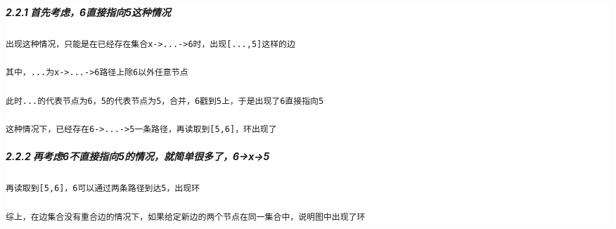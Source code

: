 ##### 2.2.1 首先考虑，6直接指向5这种情况

    出现这种情况，只能是在已经存在集合x->...->6时，出现[...,5]这样的边

    其中，...为x->...->6路径上除6以外任意节点

    此时...的代表节点为6，5的代表节点为5，合并，6戳到5上，于是出现了6直接指向5

    这种情况下，已经存在6->...->5一条路径，再读取到[5,6]，环出现了

##### 2.2.2 再考虑6不直接指向5的情况，就简单很多了，6->x->5

    再读取到[5,6]，6可以通过两条路径到达5，出现环

    综上，在边集合没有重合边的情况下，如果给定新边的两个节点在同一集合中，说明图中出现了环









